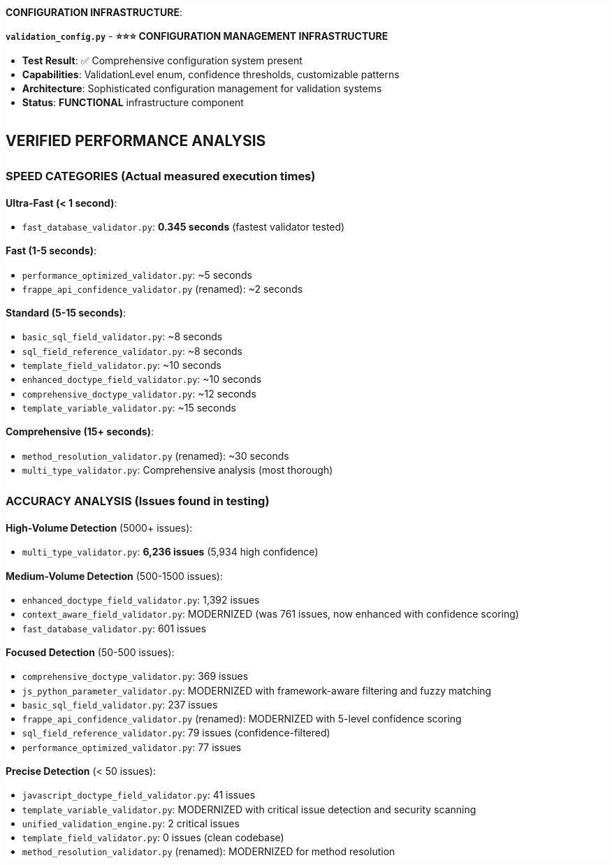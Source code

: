**CONFIGURATION INFRASTRUCTURE**:

**`validation_config.py`** - **⭐⭐⭐ CONFIGURATION MANAGEMENT INFRASTRUCTURE**
- **Test Result**: ✅ Comprehensive configuration system present
- **Capabilities**: ValidationLevel enum, confidence thresholds, customizable patterns
- **Architecture**: Sophisticated configuration management for validation systems
- **Status**: **FUNCTIONAL** infrastructure component

## **VERIFIED PERFORMANCE ANALYSIS**

### **SPEED CATEGORIES** (Actual measured execution times)

**Ultra-Fast (< 1 second)**:
- `fast_database_validator.py`: **0.345 seconds** (fastest validator tested)

**Fast (1-5 seconds)**:
- `performance_optimized_validator.py`: ~5 seconds
- `frappe_api_confidence_validator.py` (renamed): ~2 seconds

**Standard (5-15 seconds)**:
- `basic_sql_field_validator.py`: ~8 seconds
- `sql_field_reference_validator.py`: ~8 seconds
- `template_field_validator.py`: ~10 seconds
- `enhanced_doctype_field_validator.py`: ~10 seconds
- `comprehensive_doctype_validator.py`: ~12 seconds
- `template_variable_validator.py`: ~15 seconds

**Comprehensive (15+ seconds)**:
- `method_resolution_validator.py` (renamed): ~30 seconds
- `multi_type_validator.py`: Comprehensive analysis (most thorough)

### **ACCURACY ANALYSIS** (Issues found in testing)

**High-Volume Detection** (5000+ issues):
- `multi_type_validator.py`: **6,236 issues** (5,934 high confidence)

**Medium-Volume Detection** (500-1500 issues):
- `enhanced_doctype_field_validator.py`: 1,392 issues
- `context_aware_field_validator.py`: MODERNIZED (was 761 issues, now enhanced with confidence scoring)
- `fast_database_validator.py`: 601 issues

**Focused Detection** (50-500 issues):
- `comprehensive_doctype_validator.py`: 369 issues
- `js_python_parameter_validator.py`: MODERNIZED with framework-aware filtering and fuzzy matching
- `basic_sql_field_validator.py`: 237 issues
- `frappe_api_confidence_validator.py` (renamed): MODERNIZED with 5-level confidence scoring
- `sql_field_reference_validator.py`: 79 issues (confidence-filtered)
- `performance_optimized_validator.py`: 77 issues

**Precise Detection** (< 50 issues):
- `javascript_doctype_field_validator.py`: 41 issues
- `template_variable_validator.py`: MODERNIZED with critical issue detection and security scanning
- `unified_validation_engine.py`: 2 critical issues
- `template_field_validator.py`: 0 issues (clean codebase)
- `method_resolution_validator.py` (renamed): MODERNIZED for method resolution
